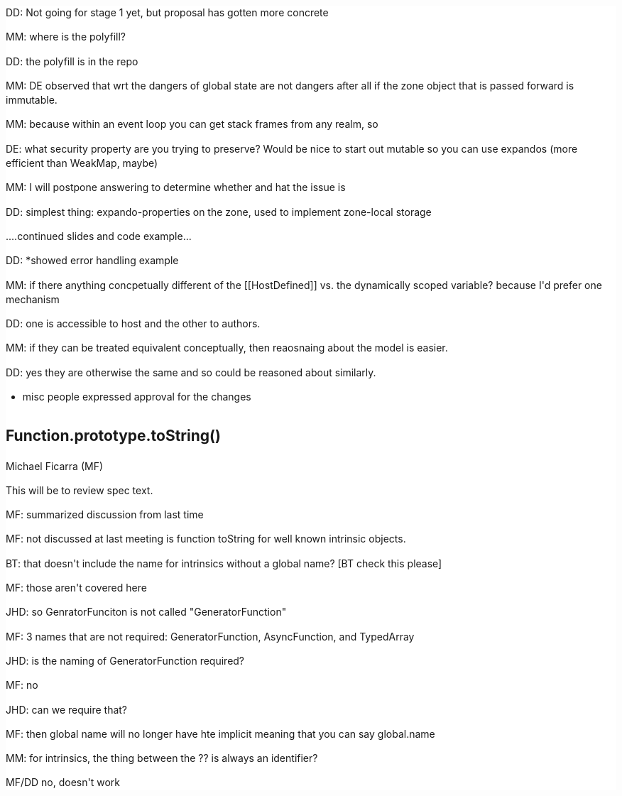 DD: Not going for stage 1 yet, but proposal has gotten more concrete

MM: where is the polyfill?

DD: the polyfill is in the repo

MM: DE observed that wrt the dangers of global state are not dangers after all if the zone object that is passed forward is immutable. 

MM: because within an event loop you can get stack frames from any realm, so 

DE: what security property are you trying to preserve? Would be nice to start out mutable so you can use expandos (more efficient than WeakMap, maybe)

MM: I will postpone answering to determine whether and hat the issue is

DD: simplest thing:  expando-properties on the zone, used to implement zone-local storage

....continued slides and code example...

DD: *showed error handling example

MM: if there anything concpetually different of the [[HostDefined]] vs. the dynamically scoped variable? because I'd prefer one mechanism

DD: one is accessible to host and the other to authors.

MM: if they can be treated equivalent conceptually, then reaosnaing about the model is easier.

DD: yes they are otherwise the same and so could be reasoned about similarly.

* misc people expressed approval for the changes

## Function.prototype.toString() 

Michael Ficarra (MF)

This will be to review spec text.

MF: summarized discussion from last time

MF: not discussed at last meeting is function toString for well known intrinsic objects.

BT: that doesn't include the name for intrinsics without a global name?  [BT check this please]

MF: those aren't covered here

JHD: so GenratorFunciton is not called "GeneratorFunction"

MF: 3 names that are not required: GeneratorFunction, AsyncFunction, and TypedArray

JHD: is the naming of GeneratorFunction required?

MF: no

JHD: can we require that?

MF: then global name will no longer have hte implicit meaning that you can say global.name

MM: for intrinsics, the thing between the ?? is always an identifier?

MF/DD no, doesn't work

